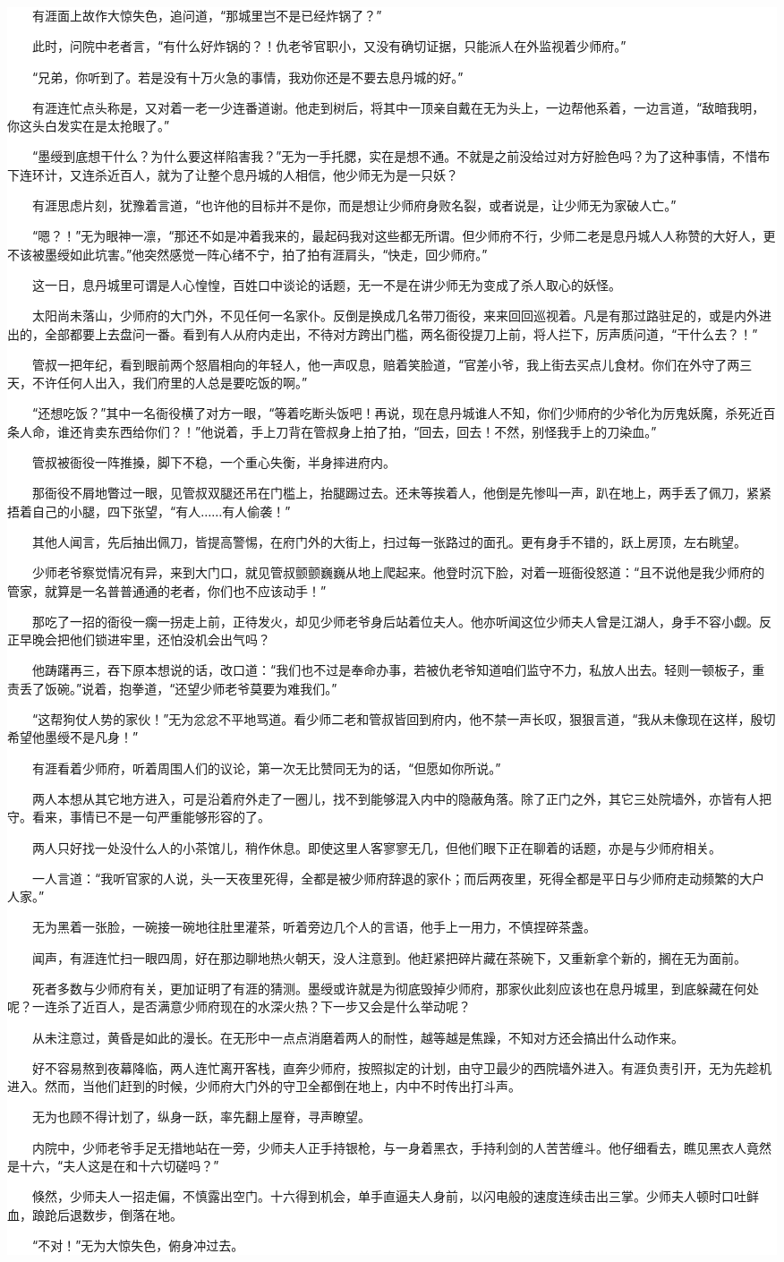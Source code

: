　　有涯面上故作大惊失色，追问道，“那城里岂不是已经炸锅了？”

　　此时，问院中老者言，“有什么好炸锅的？！仇老爷官职小，又没有确切证据，只能派人在外监视着少师府。”

　　“兄弟，你听到了。若是没有十万火急的事情，我劝你还是不要去息丹城的好。”

　　有涯连忙点头称是，又对着一老一少连番道谢。他走到树后，将其中一顶亲自戴在无为头上，一边帮他系着，一边言道，“敌暗我明，你这头白发实在是太抢眼了。”

　　“墨绶到底想干什么？为什么要这样陷害我？”无为一手托腮，实在是想不通。不就是之前没给过对方好脸色吗？为了这种事情，不惜布下连环计，又连杀近百人，就为了让整个息丹城的人相信，他少师无为是一只妖？

　　有涯思虑片刻，犹豫着言道，“也许他的目标并不是你，而是想让少师府身败名裂，或者说是，让少师无为家破人亡。”

　　“嗯？！”无为眼神一凛，“那还不如是冲着我来的，最起码我对这些都无所谓。但少师府不行，少师二老是息丹城人人称赞的大好人，更不该被墨绶如此坑害。”他突然感觉一阵心绪不宁，拍了拍有涯肩头，“快走，回少师府。”

　　这一日，息丹城里可谓是人心惶惶，百姓口中谈论的话题，无一不是在讲少师无为变成了杀人取心的妖怪。

　　太阳尚未落山，少师府的大门外，不见任何一名家仆。反倒是换成几名带刀衙役，来来回回巡视着。凡是有那过路驻足的，或是内外进出的，全部都要上去盘问一番。看到有人从府内走出，不待对方跨出门槛，两名衙役提刀上前，将人拦下，厉声质问道，“干什么去？！”

　　管叔一把年纪，看到眼前两个怒眉相向的年轻人，他一声叹息，赔着笑脸道，“官差小爷，我上街去买点儿食材。你们在外守了两三天，不许任何人出入，我们府里的人总是要吃饭的啊。”

　　“还想吃饭？”其中一名衙役横了对方一眼，“等着吃断头饭吧！再说，现在息丹城谁人不知，你们少师府的少爷化为厉鬼妖魔，杀死近百条人命，谁还肯卖东西给你们？！”他说着，手上刀背在管叔身上拍了拍，“回去，回去！不然，别怪我手上的刀染血。”

　　管叔被衙役一阵推搡，脚下不稳，一个重心失衡，半身摔进府内。

　　那衙役不屑地瞥过一眼，见管叔双腿还吊在门槛上，抬腿踢过去。还未等挨着人，他倒是先惨叫一声，趴在地上，两手丢了佩刀，紧紧捂着自己的小腿，四下张望，“有人……有人偷袭！”

　　其他人闻言，先后抽出佩刀，皆提高警惕，在府门外的大街上，扫过每一张路过的面孔。更有身手不错的，跃上房顶，左右眺望。

　　少师老爷察觉情况有异，来到大门口，就见管叔颤颤巍巍从地上爬起来。他登时沉下脸，对着一班衙役怒道：“且不说他是我少师府的管家，就算是一名普普通通的老者，你们也不应该动手！”

　　那吃了一招的衙役一瘸一拐走上前，正待发火，却见少师老爷身后站着位夫人。他亦听闻这位少师夫人曾是江湖人，身手不容小觑。反正早晚会把他们锁进牢里，还怕没机会出气吗？

　　他踌躇再三，吞下原本想说的话，改口道：“我们也不过是奉命办事，若被仇老爷知道咱们监守不力，私放人出去。轻则一顿板子，重责丢了饭碗。”说着，抱拳道，“还望少师老爷莫要为难我们。”

　　“这帮狗仗人势的家伙！”无为忿忿不平地骂道。看少师二老和管叔皆回到府内，他不禁一声长叹，狠狠言道，“我从未像现在这样，殷切希望他墨绶不是凡身！”

　　有涯看着少师府，听着周围人们的议论，第一次无比赞同无为的话，“但愿如你所说。”

　　两人本想从其它地方进入，可是沿着府外走了一圈儿，找不到能够混入内中的隐蔽角落。除了正门之外，其它三处院墙外，亦皆有人把守。看来，事情已不是一句严重能够形容的了。

　　两人只好找一处没什么人的小茶馆儿，稍作休息。即使这里人客寥寥无几，但他们眼下正在聊着的话题，亦是与少师府相关。

　　一人言道：“我听官家的人说，头一天夜里死得，全都是被少师府辞退的家仆；而后两夜里，死得全都是平日与少师府走动频繁的大户人家。”

　　无为黑着一张脸，一碗接一碗地往肚里灌茶，听着旁边几个人的言语，他手上一用力，不慎捏碎茶盏。

　　闻声，有涯连忙扫一眼四周，好在那边聊地热火朝天，没人注意到。他赶紧把碎片藏在茶碗下，又重新拿个新的，搁在无为面前。

　　死者多数与少师府有关，更加证明了有涯的猜测。墨绶或许就是为彻底毁掉少师府，那家伙此刻应该也在息丹城里，到底躲藏在何处呢？一连杀了近百人，是否满意少师府现在的水深火热？下一步又会是什么举动呢？

　　从未注意过，黄昏是如此的漫长。在无形中一点点消磨着两人的耐性，越等越是焦躁，不知对方还会搞出什么动作来。

　　好不容易熬到夜幕降临，两人连忙离开客栈，直奔少师府，按照拟定的计划，由守卫最少的西院墙外进入。有涯负责引开，无为先趁机进入。然而，当他们赶到的时候，少师府大门外的守卫全都倒在地上，内中不时传出打斗声。

　　无为也顾不得计划了，纵身一跃，率先翻上屋脊，寻声瞭望。

　　内院中，少师老爷手足无措地站在一旁，少师夫人正手持银枪，与一身着黑衣，手持利剑的人苦苦缠斗。他仔细看去，瞧见黑衣人竟然是十六，“夫人这是在和十六切磋吗？”

　　倏然，少师夫人一招走偏，不慎露出空门。十六得到机会，单手直逼夫人身前，以闪电般的速度连续击出三掌。少师夫人顿时口吐鲜血，踉跄后退数步，倒落在地。

　　“不对！”无为大惊失色，俯身冲过去。
